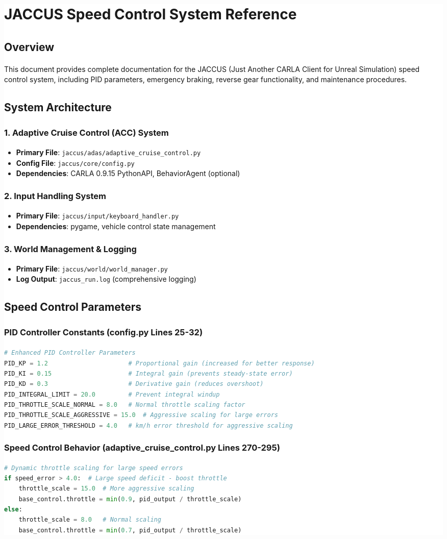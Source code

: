 # JACCUS Speed Control System Reference

## Overview
This document provides complete documentation for the JACCUS (Just Another CARLA Client for Unreal Simulation) speed control system, including PID parameters, emergency braking, reverse gear functionality, and maintenance procedures.

## System Architecture

### 1. Adaptive Cruise Control (ACC) System
- **Primary File**: `jaccus/adas/adaptive_cruise_control.py`
- **Config File**: `jaccus/core/config.py`
- **Dependencies**: CARLA 0.9.15 PythonAPI, BehaviorAgent (optional)

### 2. Input Handling System
- **Primary File**: `jaccus/input/keyboard_handler.py`
- **Dependencies**: pygame, vehicle control state management

### 3. World Management & Logging
- **Primary File**: `jaccus/world/world_manager.py`
- **Log Output**: `jaccus_run.log` (comprehensive logging)

## Speed Control Parameters

### PID Controller Constants (config.py Lines 25-32)
```python
# Enhanced PID Controller Parameters
PID_KP = 1.2                      # Proportional gain (increased for better response)
PID_KI = 0.15                     # Integral gain (prevents steady-state error)
PID_KD = 0.3                      # Derivative gain (reduces overshoot)
PID_INTEGRAL_LIMIT = 20.0         # Prevent integral windup
PID_THROTTLE_SCALE_NORMAL = 8.0   # Normal throttle scaling factor
PID_THROTTLE_SCALE_AGGRESSIVE = 15.0  # Aggressive scaling for large errors
PID_LARGE_ERROR_THRESHOLD = 4.0   # km/h error threshold for aggressive scaling
```

### Speed Control Behavior (adaptive_cruise_control.py Lines 270-295)
```python
# Dynamic throttle scaling for large speed errors
if speed_error > 4.0:  # Large speed deficit - boost throttle
    throttle_scale = 15.0  # More aggressive scaling
    base_control.throttle = min(0.9, pid_output / throttle_scale)
else:
    throttle_scale = 8.0   # Normal scaling
    base_control.throttle = min(0.7, pid_output / throttle_scale)
```
